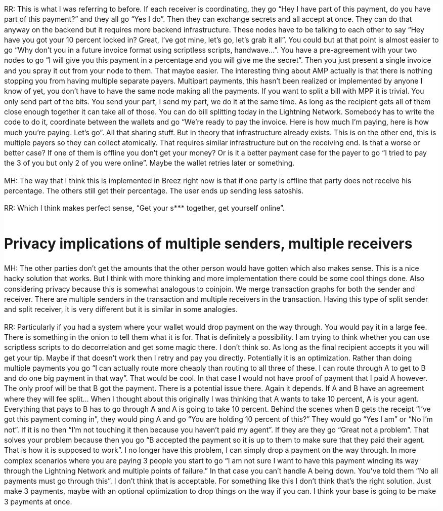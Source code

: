 RR: This is what I was referring to before. If each receiver is coordinating, they go “Hey I have part of this payment, do you have part of this payment?” and they all go “Yes I do”. Then they can exchange secrets and all accept at once. They can do that anyway on the backend but it requires more backend infrastructure. These nodes have to be talking to each other to say “Hey have you got your 10 percent locked in? Great, I’ve got mine, let’s go, let’s grab it all”. You could but at that point is almost easier to go “Why don’t you in a future invoice format using scriptless scripts, handwave…”. You have a pre-agreement with your two nodes to go “I will give you this payment in a percentage and you will give me the secret”. Then you just present a single invoice and you spray it out from your node to them. That maybe easier. The interesting thing about AMP actually is that there is nothing stopping you from having multiple separate payers. Multipart payments, this hasn’t been realized or implemented by anyone I know of yet, you don’t have to have the same node making all the payments. If you want to split a bill with MPP it is trivial. You only send part of the bits. You send your part, I send my part, we do it at the same time. As long as the recipient gets all of them close enough together it can take all of those. You can do bill splitting today in the Lightning Network. Somebody has to write the code to do it, coordinate between the wallets and go “We’re ready to pay the invoice. Here is how much I’m paying, here is how much you’re paying. Let’s go”. All that sharing stuff. But in theory that infrastructure already exists. This is on the other end, this is multiple payers so they can collect atomically. That requires similar infrastructure but on the receiving end. Is that a worse or better case? If one of them is offline you don’t get your money? Or is it a better payment case for the payer to go “I tried to pay the 3 of you but only 2 of you were online”. Maybe the wallet retries later or something.

MH: The way that I think this is implemented in Breez right now is that if one party is offline that party does not receive his percentage. The others still get their percentage. The user ends up sending less satoshis.

RR: Which I think makes perfect sense, “Get your s\*\*\* together, get yourself online”. 

# Privacy implications of multiple senders, multiple receivers

MH: The other parties don’t get the amounts that the other person would have gotten which also makes sense. This is a nice hacky solution that works. But I think with more thinking and more implementation there could be some cool things done. Also considering privacy because this is somewhat analogous to coinjoin. We merge transaction graphs for both the sender and receiver. There are multiple senders in the transaction and multiple receivers in the transaction. Having this type of split sender and split receiver, it is very different but it is similar in some analogies.

RR: Particularly if you had a system where your wallet would drop payment on the way through. You would pay it in a large fee. There is something in the onion to tell them what it is for. That is definitely a possibility. I am trying to think whether you can use scriptless scripts to do decorrelation and get some magic there. I don’t think so. As long as the final recipient accepts it you will get your tip. Maybe if that doesn’t work then I retry and pay you directly. Potentially it is an optimization. Rather than doing multiple payments you go “I can actually route more cheaply than routing to all three of these. I can route through A to get to B and do one big payment in that way”. That would be cool. In that case I would not have proof of payment that I paid A however. The only proof will be that B got the payment. There is a potential issue there. Again it depends. If A and B have an agreement where they will fee split… When I thought about this originally I was thinking that A wants to take 10 percent, A is your agent. Everything that pays to B has to go through A and A is going to take 10 percent. Behind the scenes when B gets the receipt “I’ve got this payment coming in”, they would ping A and go “You are holding 10 percent of this?” They would go “Yes I am” or “No I’m not”. If it is no then “I’m not touching it then because you haven’t paid my agent”. If they are they go “Great not a problem”. That solves your problem because then you go “B accepted the payment so it is up to them to make sure that they paid their agent. That is how it is supposed to work”. I no longer have this problem, I can simply drop a payment on the way through. In more complex scenarios where you are paying 3 people you start to go “I am not sure I want to have this payment winding its way through the Lightning Network and multiple points of failure.” In that case you can’t handle A being down. You’ve told them “No all payments must go through this”. I don’t think that is acceptable. For something like this I don’t think that’s the right solution. Just make 3 payments, maybe with an optional optimization to drop things on the way if you can. I think your base is going to be make 3 payments at once.
